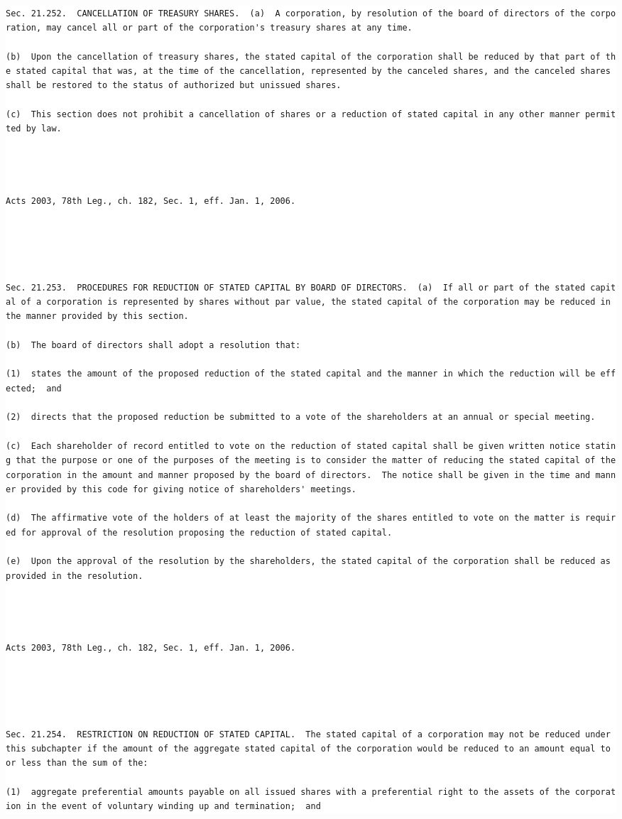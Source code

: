     
    
    
    
    Sec. 21.252.  CANCELLATION OF TREASURY SHARES.  (a)  A corporation, by resolution of the board of directors of the corporation, may cancel all or part of the corporation's treasury shares at any time.
    
    (b)  Upon the cancellation of treasury shares, the stated capital of the corporation shall be reduced by that part of the stated capital that was, at the time of the cancellation, represented by the canceled shares, and the canceled shares shall be restored to the status of authorized but unissued shares.
    
    (c)  This section does not prohibit a cancellation of shares or a reduction of stated capital in any other manner permitted by law.
    
    
    
    
    Acts 2003, 78th Leg., ch. 182, Sec. 1, eff. Jan. 1, 2006.
    
    
    
    
    
    Sec. 21.253.  PROCEDURES FOR REDUCTION OF STATED CAPITAL BY BOARD OF DIRECTORS.  (a)  If all or part of the stated capital of a corporation is represented by shares without par value, the stated capital of the corporation may be reduced in the manner provided by this section.
    
    (b)  The board of directors shall adopt a resolution that:
    
    (1)  states the amount of the proposed reduction of the stated capital and the manner in which the reduction will be effected;  and
    
    (2)  directs that the proposed reduction be submitted to a vote of the shareholders at an annual or special meeting.
    
    (c)  Each shareholder of record entitled to vote on the reduction of stated capital shall be given written notice stating that the purpose or one of the purposes of the meeting is to consider the matter of reducing the stated capital of the corporation in the amount and manner proposed by the board of directors.  The notice shall be given in the time and manner provided by this code for giving notice of shareholders' meetings.
    
    (d)  The affirmative vote of the holders of at least the majority of the shares entitled to vote on the matter is required for approval of the resolution proposing the reduction of stated capital.
    
    (e)  Upon the approval of the resolution by the shareholders, the stated capital of the corporation shall be reduced as provided in the resolution.
    
    
    
    
    Acts 2003, 78th Leg., ch. 182, Sec. 1, eff. Jan. 1, 2006.
    
    
    
    
    
    Sec. 21.254.  RESTRICTION ON REDUCTION OF STATED CAPITAL.  The stated capital of a corporation may not be reduced under this subchapter if the amount of the aggregate stated capital of the corporation would be reduced to an amount equal to or less than the sum of the:
    
    (1)  aggregate preferential amounts payable on all issued shares with a preferential right to the assets of the corporation in the event of voluntary winding up and termination;  and
    